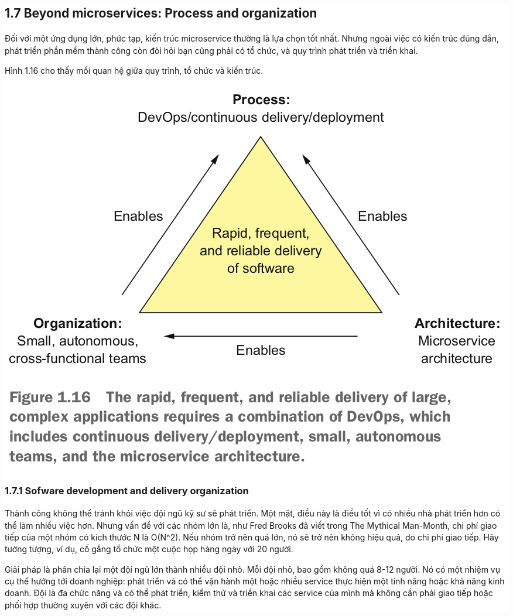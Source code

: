 ## 1.7 Beyond microservices: Process and organization
Đối với một ứng dụng lớn, phức tạp, kiến trúc microservice thường là lựa chọn tốt nhất. Nhưng ngoài việc có kiến trúc đúng đắn, phát triển phần mềm thành công còn đòi hỏi bạn cũng phải có tổ chức, và quy trình phát triển và triển khai.

Hình 1.16 cho thấy mối quan hệ giữa quy trình, tổ chức và kiến trúc.


![The rapid, frequent, and reliable delivery of large, complex applications requires a combination of DevOps, which includes continous delivery/deplyment, small, autonomous teams, and the microservice architecture](image-16.png)


### 1.7.1 Sofware development and delivery organization
Thành công không thể tránh khỏi việc đội ngũ kỹ sư sẽ phát triển. Một mặt, điều này là điều tốt vì có nhiều nhà phát triển hơn có thể làm nhiều việc hơn. Nhưng vấn đề với các nhóm lớn là, như Fred Brooks đã viết trong The Mythical Man-Month, chi phí giao tiếp của một nhóm có kích thước N là O(N^2). Nếu nhóm trở nên quá lớn, nó sẽ trở nên không hiệu quả, do chi phí giao tiếp. Hãy tưởng tượng, ví dụ, cố gắng tổ chức một cuộc họp hàng ngày với 20 người.

Giải pháp là phân chia lại một đội ngũ lớn thành nhiều đội nhỏ. Mỗi đội nhỏ, bao gồm không quá 8-12 người. Nó có một nhiệm vụ cụ thể hướng tới doanh nghiệp: phát triển và có thể vận hành một hoặc nhiều service thực hiện một tính năng hoặc khả năng kinh doanh. Đội là đa chức năng và có thể phát triển, kiểm thử và triển khai các service của mình mà không cần phải giao tiếp hoặc phối hợp thường xuyên với các đội khác.
